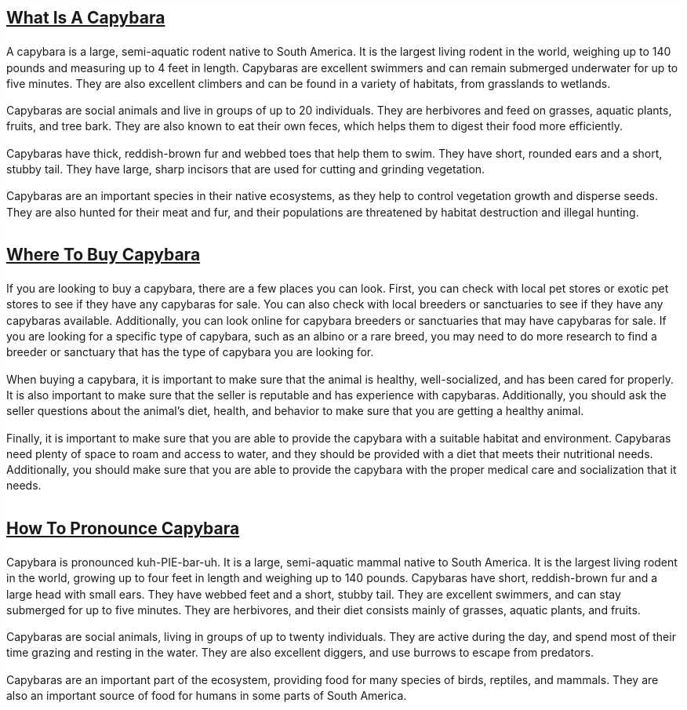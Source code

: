 ## [What Is A Capybara](/blog/what-is-a-capybara)

A capybara is a large, semi-aquatic rodent native to South America. It is the largest living rodent in the world, weighing up to 140 pounds and measuring up to 4 feet in length. Capybaras are excellent swimmers and can remain submerged underwater for up to five minutes. They are also excellent climbers and can be found in a variety of habitats, from grasslands to wetlands. 

Capybaras are social animals and live in groups of up to 20 individuals. They are herbivores and feed on grasses, aquatic plants, fruits, and tree bark. They are also known to eat their own feces, which helps them to digest their food more efficiently.

Capybaras have thick, reddish-brown fur and webbed toes that help them to swim. They have short, rounded ears and a short, stubby tail. They have large, sharp incisors that are used for cutting and grinding vegetation.

Capybaras are an important species in their native ecosystems, as they help to control vegetation growth and disperse seeds. They are also hunted for their meat and fur, and their populations are threatened by habitat destruction and illegal hunting.

## [Where To Buy Capybara](/blog/where-to-buy-capybara)

If you are looking to buy a capybara, there are a few places you can look. First, you can check with local pet stores or exotic pet stores to see if they have any capybaras for sale. You can also check with local breeders or sanctuaries to see if they have any capybaras available. Additionally, you can look online for capybara breeders or sanctuaries that may have capybaras for sale. If you are looking for a specific type of capybara, such as an albino or a rare breed, you may need to do more research to find a breeder or sanctuary that has the type of capybara you are looking for. 

When buying a capybara, it is important to make sure that the animal is healthy, well-socialized, and has been cared for properly. It is also important to make sure that the seller is reputable and has experience with capybaras. Additionally, you should ask the seller questions about the animal’s diet, health, and behavior to make sure that you are getting a healthy animal. 

Finally, it is important to make sure that you are able to provide the capybara with a suitable habitat and environment. Capybaras need plenty of space to roam and access to water, and they should be provided with a diet that meets their nutritional needs. Additionally, you should make sure that you are able to provide the capybara with the proper medical care and socialization that it needs.

## [How To Pronounce Capybara](/blog/how-to-pronounce-capybara)

Capybara is pronounced kuh-PIE-bar-uh. It is a large, semi-aquatic mammal native to South America. It is the largest living rodent in the world, growing up to four feet in length and weighing up to 140 pounds. Capybaras have short, reddish-brown fur and a large head with small ears. They have webbed feet and a short, stubby tail. They are excellent swimmers, and can stay submerged for up to five minutes. They are herbivores, and their diet consists mainly of grasses, aquatic plants, and fruits.

Capybaras are social animals, living in groups of up to twenty individuals. They are active during the day, and spend most of their time grazing and resting in the water. They are also excellent diggers, and use burrows to escape from predators.

Capybaras are an important part of the ecosystem, providing food for many species of birds, reptiles, and mammals. They are also an important source of food for humans in some parts of South America.
